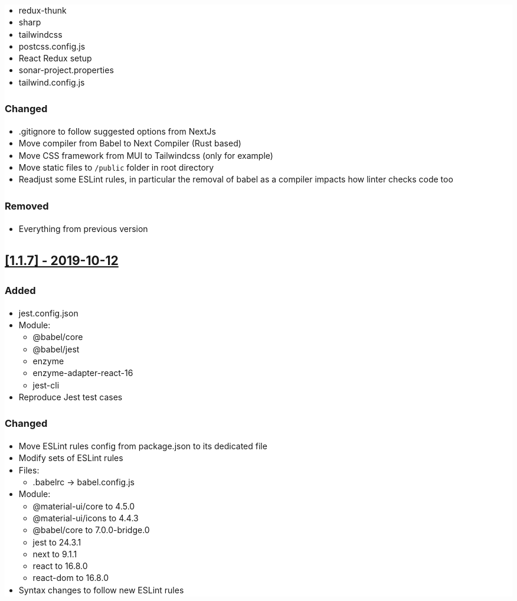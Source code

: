   - redux-thunk
  - sharp
  - tailwindcss
- postcss.config.js
- React Redux setup
- sonar-project.properties
- tailwind.config.js

### Changed

- .gitignore to follow suggested options from NextJs
- Move compiler from Babel to Next Compiler (Rust based)
- Move CSS framework from MUI to Tailwindcss (only for example)
- Move static files to `/public` folder in root directory
- Readjust some ESLint rules, in particular the removal of babel as a compiler impacts how linter checks code too

### Removed

- Everything from previous version

## [[1.1.7] - 2019-10-12](https://gitlab.playcourt.id/telkomdev/codebase-frontend-ssr/-/commit/5963c0e1a2026198a3ef7ab958c1bf40d04d3154)

### Added

- jest.config.json
- Module:
  - @babel/core
  - @babel/jest
  - enzyme
  - enzyme-adapter-react-16
  - jest-cli
- Reproduce Jest test cases

### Changed

- Move ESLint rules config from package.json to its dedicated file
- Modify sets of ESLint rules
- Files:
  - .babelrc -> babel.config.js
- Module:
  - @material-ui/core to 4.5.0
  - @material-ui/icons to 4.4.3
  - @babel/core to 7.0.0-bridge.0
  - jest to 24.3.1
  - next to 9.1.1
  - react to 16.8.0
  - react-dom to 16.8.0
- Syntax changes to follow new ESLint rules
